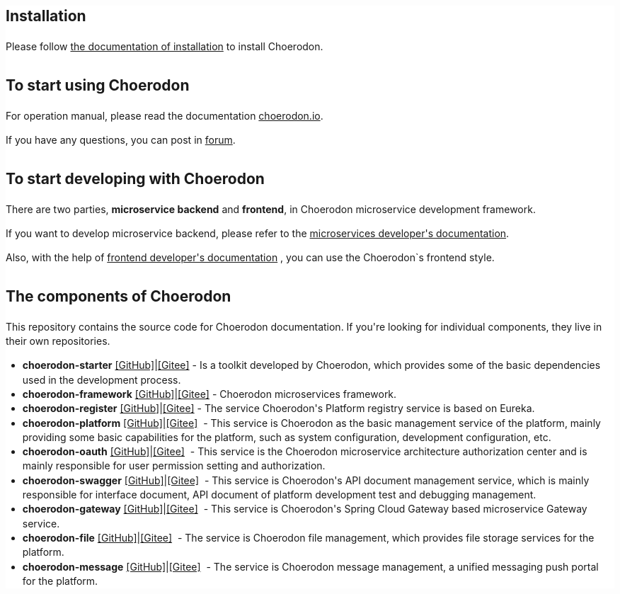
## Installation
 
Please follow [the documentation of installation](https://support.yqcloud.com/#/knowledge/public/407850582201335808/web_c7n?tenantId=228549383619211264&version=V2.0.0&menu=folder&folderId=444097926325235712) to install Choerodon.

## To start using Choerodon

For operation manual, please read the documentation [choerodon.io](https://support.yqcloud.com/#/knowledge/public/407850582201335808/web_c7n?tenantId=228549383619211264&version=V2.0.0&menu=folder&folderId=444160602170609664).

If you have any questions, you can post in [forum](https://openforum.hand-china.com/c/33-category/33).

## To start developing with Choerodon

There are two parties, **microservice backend** and **frontend**, in Choerodon microservice development framework.


If you want to develop microservice backend, please refer to the   [microservices developer's documentation](https://support.yqcloud.com/#/knowledge/public/407850582201335808/web_c7n?tenantId=228549383619211264&version=V2.0.0&menu=knowledge&knowledgeId=444098186002984960).


Also, with the help of [frontend developer's documentation](https://support.yqcloud.com/#/knowledge/public/407850582201335808/web_c7n?tenantId=228549383619211264&version=V2.0.0&menu=knowledge&knowledgeId=444098189316468736) , you can use the Choerodon`s frontend style.

## The components of Choerodon

This repository contains the source code for Choerodon documentation. If you're looking for individual components, they live in their own repositories.
- **choerodon-starter** [[GitHub]](https://github.com/open-hand/choerodon-starters)|[[Gitee]](https://gitee.com/open-hand/choerodon-starters) - Is a toolkit developed by Choerodon, which provides some of the basic dependencies used in the development process.
- **choerodon-framework** [[GitHub]](https://github.com/open-hand/choerodon-framework)|[[Gitee]](https://gitee.com/open-hand/choerodon-framework) - Choerodon microservices framework.
- **choerodon-register** [[GitHub]](https://github.com/open-hand/choerodon-register)|[[Gitee]](https://gitee.com/open-hand/choerodon-register) - The service Choerodon's Platform registry service is based on Eureka.
- **choerodon-platform** [[GitHub]](https://github.com/open-hand/choerodon-platform)|[[Gitee]](https://gitee.com/open-hand/choerodon-platform)  - This service is Choerodon as the basic management service of the platform, mainly providing some basic capabilities for the platform, such as system configuration, development configuration, etc.
- **choerodon-oauth** [[GitHub]](https://github.com/open-hand/choerodon-oauth)|[[Gitee]](https://gitee.com/open-hand/choerodon-oauth)  - This service is the Choerodon microservice architecture authorization center and is mainly responsible for user permission setting and authorization.
- **choerodon-swagger** [[GitHub]](https://github.com/open-hand/go-choerodon-swagger)|[[Gitee]](https://gitee.com/open-hand/go-choerodon-swagger)  - This service is Choerodon's API document management service, which is mainly responsible for interface document, API document of platform development test and debugging management.
- **choerodon-gateway** [[GitHub]](https://github.com/open-hand/choerodon-gateway)|[[Gitee]](https://gitee.com/open-hand/choerodon-gateway)  - This service is Choerodon's Spring Cloud Gateway based microservice Gateway service.
- **choerodon-file** [[GitHub]](https://github.com/open-hand/choerodon-file)|[[Gitee]](https://gitee.com/open-hand/choerodon-file)  - The service is Choerodon file management, which provides file storage services for the platform.
- **choerodon-message** [[GitHub]](https://github.com/open-hand/choerodon-message)|[[Gitee]](https://gitee.com/open-hand/choerodon-message)  - The service is Choerodon message management, a unified messaging push portal for the platform.